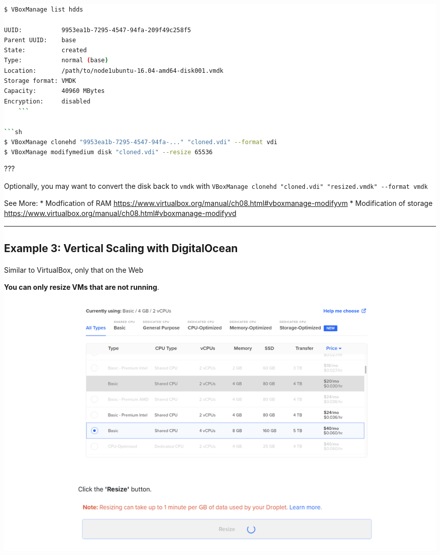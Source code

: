 ```bash
$ VBoxManage list hdds

UUID:           9953ea1b-7295-4547-94fa-209f49c258f5
Parent UUID:    base
State:          created
Type:           normal (base)
Location:       /path/to/node1ubuntu-16.04-amd64-disk001.vmdk
Storage format: VMDK
Capacity:       40960 MBytes
Encryption:     disabled
    ```
    
```sh
$ VBoxManage clonehd "9953ea1b-7295-4547-94fa-..." "cloned.vdi" --format vdi
$ VBoxManage modifymedium disk "cloned.vdi" --resize 65536
```

???

Optionally, you may want to convert the disk back to `vmdk` with `VBoxManage clonehd "cloned.vdi" "resized.vmdk" --format vmdk`


See More:
      * Modfication of RAM https://www.virtualbox.org/manual/ch08.html#vboxmanage-modifyvm 
      * Modification of storage https://www.virtualbox.org/manual/ch08.html#vboxmanage-modifyvd

---

## Example 3: Vertical Scaling with DigitalOcean

Similar to VirtualBox, only that on the Web

**You can only resize VMs that are not running**.

![](images/DO-resize-options.png)
    